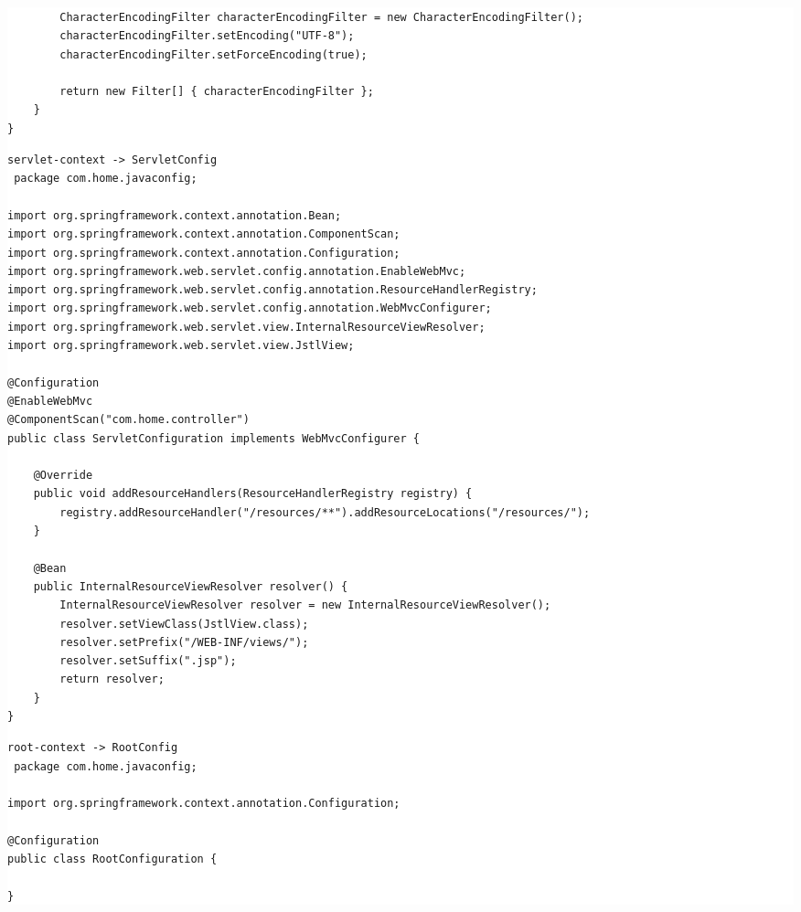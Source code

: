```
        CharacterEncodingFilter characterEncodingFilter = new CharacterEncodingFilter();
        characterEncodingFilter.setEncoding("UTF-8");
        characterEncodingFilter.setForceEncoding(true);

        return new Filter[] { characterEncodingFilter };
    }
}
```
```
servlet-context -> ServletConfig
 package com.home.javaconfig;

import org.springframework.context.annotation.Bean;
import org.springframework.context.annotation.ComponentScan;
import org.springframework.context.annotation.Configuration;
import org.springframework.web.servlet.config.annotation.EnableWebMvc;
import org.springframework.web.servlet.config.annotation.ResourceHandlerRegistry;
import org.springframework.web.servlet.config.annotation.WebMvcConfigurer;
import org.springframework.web.servlet.view.InternalResourceViewResolver;
import org.springframework.web.servlet.view.JstlView;

@Configuration
@EnableWebMvc
@ComponentScan("com.home.controller")
public class ServletConfiguration implements WebMvcConfigurer {

	@Override
	public void addResourceHandlers(ResourceHandlerRegistry registry) {
		registry.addResourceHandler("/resources/**").addResourceLocations("/resources/");
	}

	@Bean
	public InternalResourceViewResolver resolver() {
		InternalResourceViewResolver resolver = new InternalResourceViewResolver();
		resolver.setViewClass(JstlView.class);
		resolver.setPrefix("/WEB-INF/views/");
		resolver.setSuffix(".jsp");
		return resolver;
	}
}
```
```
root-context -> RootConfig
 package com.home.javaconfig;

import org.springframework.context.annotation.Configuration;

@Configuration
public class RootConfiguration {

}
```
